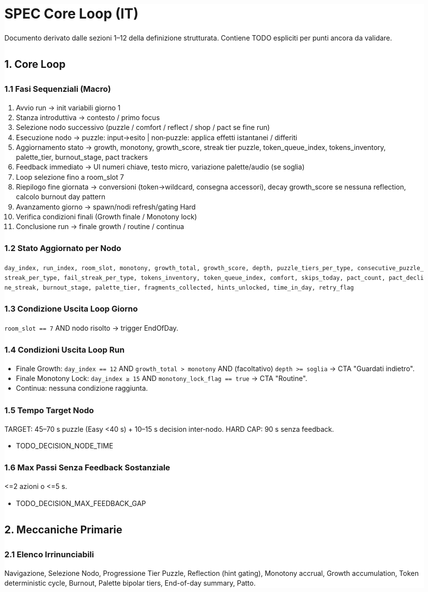 # SPEC Core Loop (IT)

Documento derivato dalle sezioni 1–12 della definizione strutturata. Contiene TODO espliciti per punti ancora da validare.

## 1. Core Loop

### 1.1 Fasi Sequenziali (Macro)
1. Avvio run → init variabili giorno 1
2. Stanza introduttiva → contesto / primo focus
3. Selezione nodo successivo (puzzle / comfort / reflect / shop / pact se fine run)
4. Esecuzione nodo → puzzle: input→esito | non‑puzzle: applica effetti istantanei / differiti
5. Aggiornamento stato → growth, monotony, growth_score, streak tier puzzle, token_queue_index, tokens_inventory, palette_tier, burnout_stage, pact trackers
6. Feedback immediato → UI numeri chiave, testo micro, variazione palette/audio (se soglia)
7. Loop selezione fino a room_slot 7
8. Riepilogo fine giornata → conversioni (token→wildcard, consegna accessori), decay growth_score se nessuna reflection, calcolo burnout day pattern
9. Avanzamento giorno → spawn/nodi refresh/gating Hard
10. Verifica condizioni finali (Growth finale / Monotony lock)
11. Conclusione run → finale growth / routine / continua

### 1.2 Stato Aggiornato per Nodo
`day_index, run_index, room_slot, monotony, growth_total, growth_score, depth, puzzle_tiers_per_type, consecutive_puzzle_streak_per_type, fail_streak_per_type, tokens_inventory, token_queue_index, comfort, skips_today, pact_count, pact_decline_streak, burnout_stage, palette_tier, fragments_collected, hints_unlocked, time_in_day, retry_flag`

### 1.3 Condizione Uscita Loop Giorno
`room_slot == 7` AND nodo risolto → trigger EndOfDay.

### 1.4 Condizioni Uscita Loop Run
- Finale Growth: `day_index == 12` AND `growth_total > monotony` AND (facoltativo) `depth >= soglia` → CTA "Guardati indietro".
- Finale Monotony Lock: `day_index ≥ 15` AND `monotony_lock_flag == true` → CTA "Routine".
- Continua: nessuna condizione raggiunta.

### 1.5 Tempo Target Nodo
TARGET: 45–70 s puzzle (Easy <40 s) + 10–15 s decision inter‑nodo. HARD CAP: 90 s senza feedback.
- TODO_DECISION_NODE_TIME

### 1.6 Max Passi Senza Feedback Sostanziale
<=2 azioni o <=5 s.
- TODO_DECISION_MAX_FEEDBACK_GAP

## 2. Meccaniche Primarie

### 2.1 Elenco Irrinunciabili
Navigazione, Selezione Nodo, Progressione Tier Puzzle, Reflection (hint gating), Monotony accrual, Growth accumulation, Token deterministic cycle, Burnout, Palette bipolar tiers, End-of-day summary, Patto.
